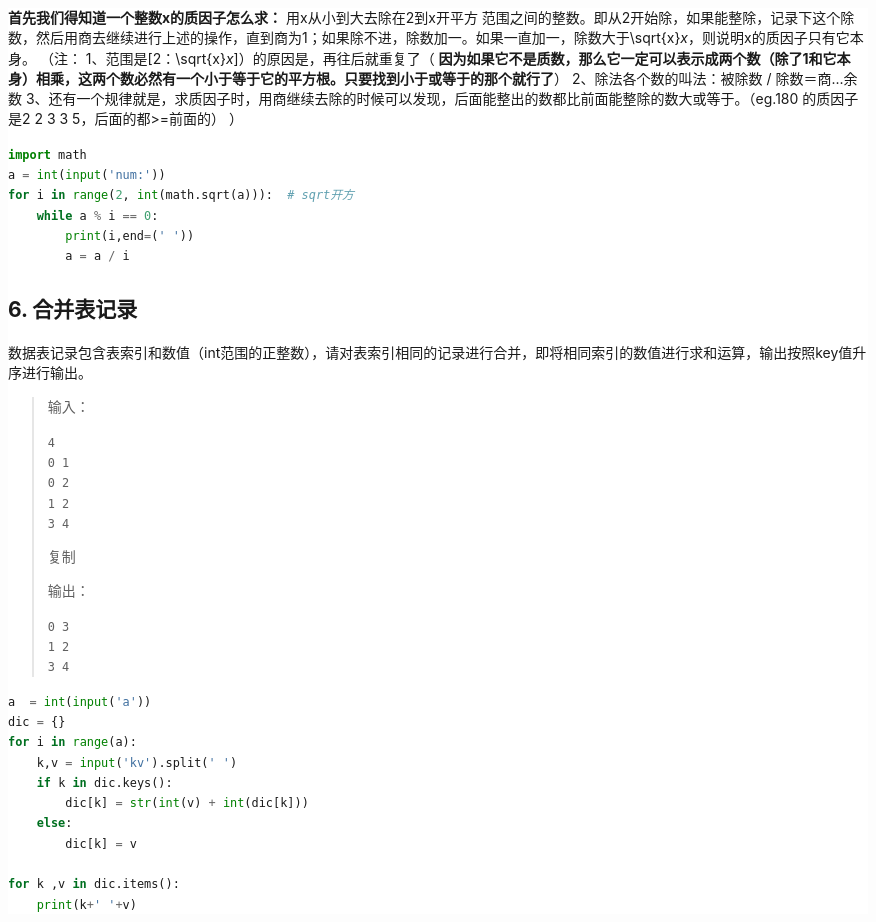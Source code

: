 

**首先我们得知道一个整数x的质因子怎么求：**
用x从小到大去除在2到x开平方 范围之间的整数。即从2开始除，如果能整除，记录下这个除数，然后用商去继续进行上述的操作，直到商为1；如果除不进，除数加一。如果一直加一，除数大于\sqrt{x}*x*，则说明x的质因子只有它本身。
（注：
1、范围是[2：\sqrt{x}*x*]）的原因是，再往后就重复了（ **因为如果它不是质数，那么它一定可以表示成两个数（除了1和它本身）相乘，这两个数必然有一个小于等于它的平方根。只要找到小于或等于的那个就行了**）
2、除法各个数的叫法：被除数 / 除数＝商...余数
3、还有一个规律就是，求质因子时，用商继续去除的时候可以发现，后面能整出的数都比前面能整除的数大或等于。（eg.180 的质因子是2 2 3 3 5，后面的都>=前面的）
）

```python
import math
a = int(input('num:'))
for i in range(2, int(math.sqrt(a))):  # sqrt开方
    while a % i == 0:
        print(i,end=(' '))
        a = a / i
```

## 6. 合并表记录

数据表记录包含表索引和数值（int范围的正整数），请对表索引相同的记录进行合并，即将相同索引的数值进行求和运算，输出按照key值升序进行输出。

> 输入：
>
> ```
> 4
> 0 1
> 0 2
> 1 2
> 3 4
> ```
>
> 复制
>
> 输出：
>
> ```
> 0 3
> 1 2
> 3 4
> ```

```python
a  = int(input('a'))
dic = {}
for i in range(a):
    k,v = input('kv').split(' ')
    if k in dic.keys():
        dic[k] = str(int(v) + int(dic[k]))
    else:
        dic[k] = v

for k ,v in dic.items():
    print(k+' '+v)
```
